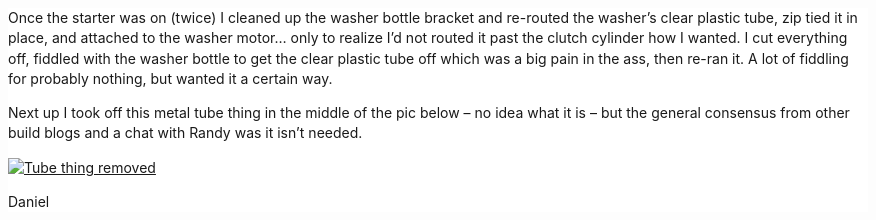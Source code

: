 Once the starter was on (twice) I cleaned up the washer bottle bracket and re-routed the washer&#8217;s clear plastic tube, zip tied it in place, and attached to the washer motor&#8230; only to realize I&#8217;d not routed it past the clutch cylinder how I wanted. I cut everything off, fiddled with the washer bottle to get the clear plastic tube off which was a big pain in the ass, then re-ran it. A lot of fiddling for probably nothing, but wanted it a certain way.

Next up I took off this metal tube thing in the middle of the pic below &#8211; no idea what it is &#8211; but the general consensus from other build blogs and a chat with Randy was it isn&#8217;t needed.

[<img loading="lazy" class="aligncenter size-full wp-image-787" src="http://danielfrye.com/wp-content/uploads/2015/02/2015-02-15-13.18.56-e1424655755178.jpg" alt="Tube thing removed" width="2322" height="4128" srcset="http://danielfrye.com/wp-content/uploads/2015/02/2015-02-15-13.18.56-e1424655755178.jpg 2322w, http://danielfrye.com/wp-content/uploads/2015/02/2015-02-15-13.18.56-e1424655755178-169x300.jpg 169w, http://danielfrye.com/wp-content/uploads/2015/02/2015-02-15-13.18.56-e1424655755178-768x1365.jpg 768w, http://danielfrye.com/wp-content/uploads/2015/02/2015-02-15-13.18.56-e1424655755178-576x1024.jpg 576w, http://danielfrye.com/wp-content/uploads/2015/02/2015-02-15-13.18.56-e1424655755178-1200x2133.jpg 1200w" sizes="(max-width: 2322px) 100vw, 2322px" />](http://danielfrye.com/wp-content/uploads/2015/02/2015-02-15-13.18.56-e1424655755178.jpg)

Daniel